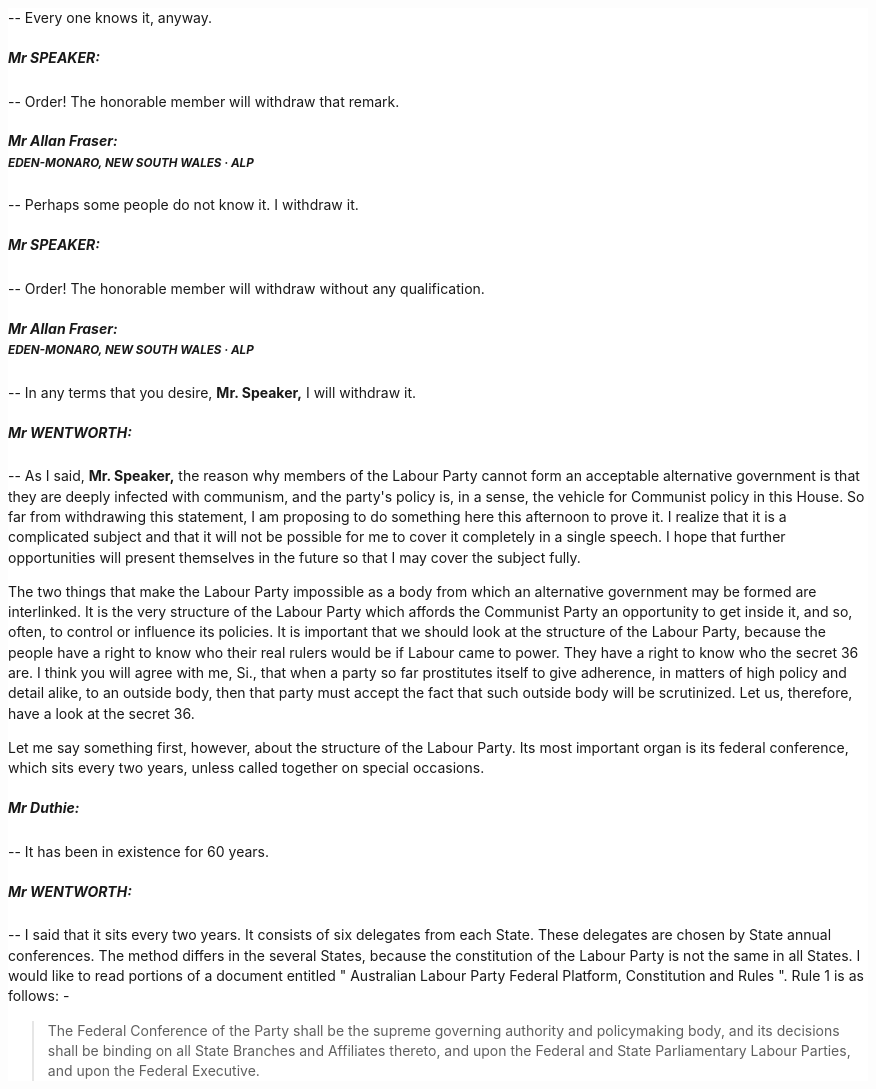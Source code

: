 --  Every one knows it, anyway. 

##### Mr SPEAKER:

-- Order! The honorable member will withdraw that remark. 

##### Mr Allan Fraser:<br><small class="text-muted">EDEN-MONARO, NEW SOUTH WALES &middot; ALP</small>

--  Perhaps some people do not know it. I withdraw it. 

##### Mr SPEAKER:

-- Order! The honorable member will withdraw without any qualification. 

##### Mr Allan Fraser:<br><small class="text-muted">EDEN-MONARO, NEW SOUTH WALES &middot; ALP</small>

-- In any terms that you desire,  **Mr. Speaker,**  I will withdraw it. 

##### Mr WENTWORTH:

-- As I said,  **Mr. Speaker,**  the reason why members of the Labour Party cannot form an acceptable alternative government is that they are deeply infected with communism, and the party's policy is, in a sense, the vehicle for Communist policy in this House. So far from withdrawing this statement, I am proposing to do something here this afternoon to prove it. I realize that it is a complicated subject and that it will not be possible for me to cover it completely in a single speech. I hope that further opportunities will present themselves in the future so that I may cover the subject fully. 

The two things that make the Labour Party impossible as a body from which an alternative government may be formed are interlinked. It is the very structure of the Labour Party which affords the Communist Party an opportunity to get inside it, and so, often, to control or influence its policies. It is important that we should look at the structure of the Labour Party, because the people have a right to know who their real rulers would be if Labour came to power. They have a right to know who the secret  36  are. I think you will agree with me, Si., that when a party so far prostitutes itself to give adherence, in matters of high policy and detail alike, to an outside body, then that party must accept the fact that such outside body will be scrutinized. Let us, therefore, have a look at the secret  36. 

Let me say something first, however, about the structure of the Labour Party. Its most important organ is its federal conference, which sits every two years, unless called together on special occasions. 

##### Mr Duthie:

-- It has been in existence for  60  years. 

##### Mr WENTWORTH:

-- I said that it sits every two years. It consists of six delegates from each State. These delegates are chosen by State annual conferences. The method differs in the several States, because the constitution of the Labour Party is not the same in all States. I would like to read portions of a document entitled " Australian Labour Party Federal Platform, Constitution and Rules ". Rule  1  is as follows: - 

  >The Federal Conference of the Party shall be the supreme governing authority and policymaking body, and its decisions shall be binding on all State Branches and Affiliates thereto, and upon the Federal and State Parliamentary Labour Parties, and upon the Federal Executive. 
